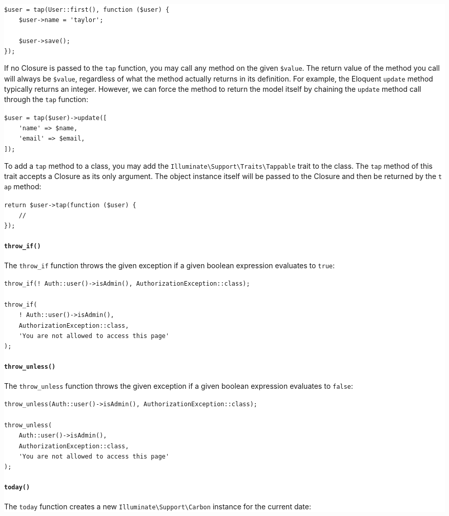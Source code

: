     $user = tap(User::first(), function ($user) {
        $user->name = 'taylor';

        $user->save();
    });

If no Closure is passed to the `tap` function, you may call any method on the given `$value`. The return value of the method you call will always be `$value`, regardless of what the method actually returns in its definition. For example, the Eloquent `update` method typically returns an integer. However, we can force the method to return the model itself by chaining the `update` method call through the `tap` function:

    $user = tap($user)->update([
        'name' => $name,
        'email' => $email,
    ]);

To add a `tap` method to a class, you may add the `Illuminate\Support\Traits\Tappable` trait to the class. The `tap` method of this trait accepts a Closure as its only argument. The object instance itself will be passed to the Closure and then be returned by the `tap` method:

    return $user->tap(function ($user) {
        //
    });

<a name="method-throw-if"></a>
#### `throw_if()` 

The `throw_if` function throws the given exception if a given boolean expression evaluates to `true`:

    throw_if(! Auth::user()->isAdmin(), AuthorizationException::class);

    throw_if(
        ! Auth::user()->isAdmin(),
        AuthorizationException::class,
        'You are not allowed to access this page'
    );

<a name="method-throw-unless"></a>
#### `throw_unless()` 

The `throw_unless` function throws the given exception if a given boolean expression evaluates to `false`:

    throw_unless(Auth::user()->isAdmin(), AuthorizationException::class);

    throw_unless(
        Auth::user()->isAdmin(),
        AuthorizationException::class,
        'You are not allowed to access this page'
    );

<a name="method-today"></a>
#### `today()` 

The `today` function creates a new `Illuminate\Support\Carbon` instance for the current date:
